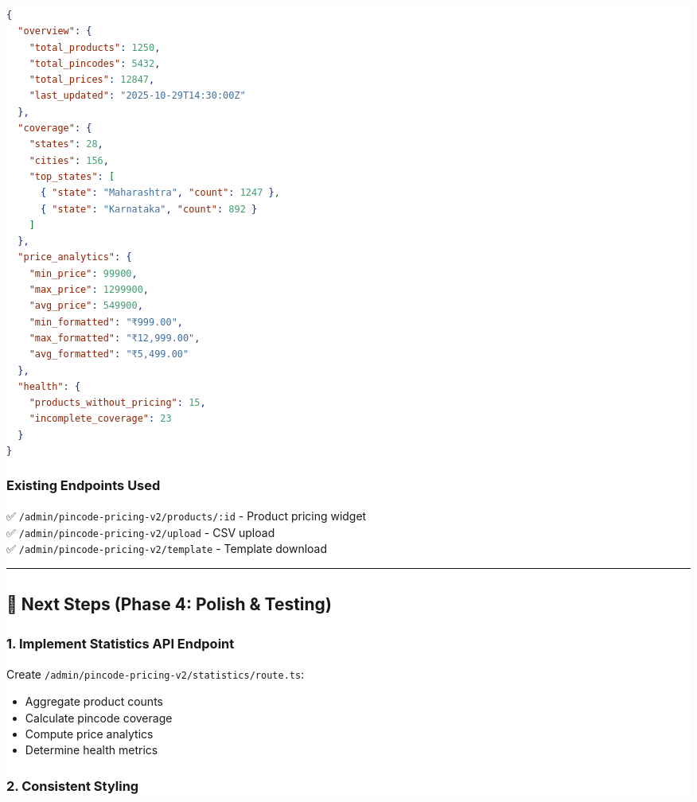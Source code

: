 ```json
{
  "overview": {
    "total_products": 1250,
    "total_pincodes": 5432,
    "total_prices": 12847,
    "last_updated": "2025-10-29T14:30:00Z"
  },
  "coverage": {
    "states": 28,
    "cities": 156,
    "top_states": [
      { "state": "Maharashtra", "count": 1247 },
      { "state": "Karnataka", "count": 892 }
    ]
  },
  "price_analytics": {
    "min_price": 99900,
    "max_price": 1299900,
    "avg_price": 549900,
    "min_formatted": "₹999.00",
    "max_formatted": "₹12,999.00",
    "avg_formatted": "₹5,499.00"
  },
  "health": {
    "products_without_pricing": 15,
    "incomplete_coverage": 23
  }
}
```

### Existing Endpoints Used

✅ `/admin/pincode-pricing-v2/products/:id` - Product pricing widget  
✅ `/admin/pincode-pricing-v2/upload` - CSV upload  
✅ `/admin/pincode-pricing-v2/template` - Template download

---

## 📝 Next Steps (Phase 4: Polish & Testing)

### 1. Implement Statistics API Endpoint

Create `/admin/pincode-pricing-v2/statistics/route.ts`:

- Aggregate product counts
- Calculate pincode coverage
- Compute price analytics
- Determine health metrics

### 2. Consistent Styling
